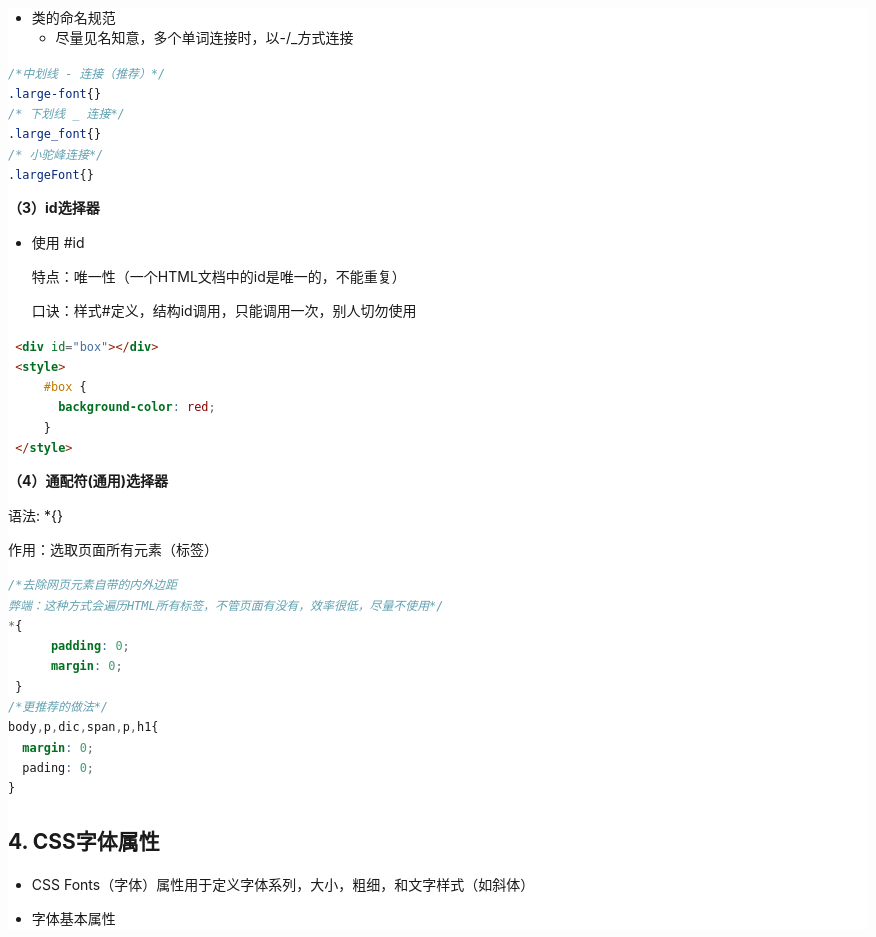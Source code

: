 - 类的命名规范
  - 尽量见名知意，多个单词连接时，以-/_方式连接

```css
/*中划线 - 连接（推荐）*/
.large-font{}
/* 下划线 _ 连接*/
.large_font{}
/* 小驼峰连接*/
.largeFont{}
```



**（3）id选择器**

- 使用 #id

	特点：唯一性（一个HTML文档中的id是唯一的，不能重复）

    口诀：样式#定义，结构id调用，只能调用一次，别人切勿使用

```html
 <div id="box"></div>
 <style>
     #box {
       background-color: red;
     }
 </style>
```

**（4）通配符(通用)选择器**

语法: *{}

作用：选取页面所有元素（标签）

```css
/*去除网页元素自带的内外边距
弊端：这种方式会遍历HTML所有标签，不管页面有没有，效率很低，尽量不使用*/
*{  
      padding: 0;
      margin: 0;
 }
/*更推荐的做法*/
body,p,dic,span,p,h1{
  margin: 0;
  pading: 0;
}
```

 

## 4. CSS字体属性

- CSS Fonts（字体）属性用于定义字体系列，大小，粗细，和文字样式（如斜体）

- 字体基本属性
